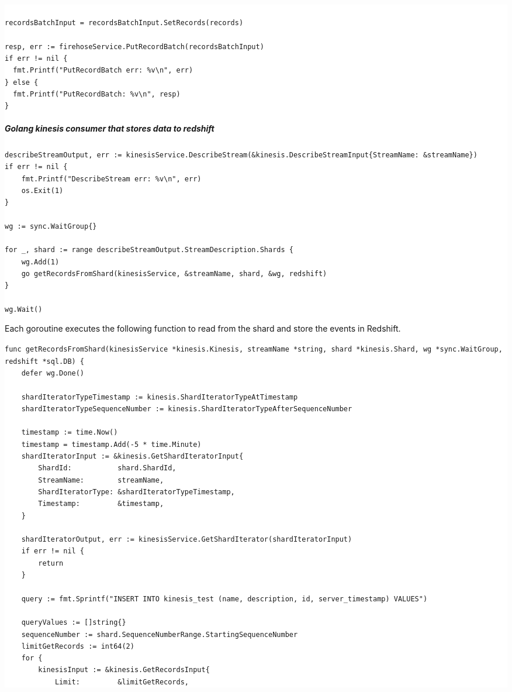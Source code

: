 ```

recordsBatchInput = recordsBatchInput.SetRecords(records)

resp, err := firehoseService.PutRecordBatch(recordsBatchInput)
if err != nil {
  fmt.Printf("PutRecordBatch err: %v\n", err)
} else {
  fmt.Printf("PutRecordBatch: %v\n", resp)
}
```

##### Golang kinesis consumer that stores data to redshift

```
describeStreamOutput, err := kinesisService.DescribeStream(&kinesis.DescribeStreamInput{StreamName: &streamName})
if err != nil {
    fmt.Printf("DescribeStream err: %v\n", err)
    os.Exit(1)
}

wg := sync.WaitGroup{}

for _, shard := range describeStreamOutput.StreamDescription.Shards {
    wg.Add(1)
    go getRecordsFromShard(kinesisService, &streamName, shard, &wg, redshift)
}

wg.Wait()
```

Each goroutine executes the following function to read from the shard and store the events in Redshift.

```
func getRecordsFromShard(kinesisService *kinesis.Kinesis, streamName *string, shard *kinesis.Shard, wg *sync.WaitGroup, redshift *sql.DB) {
    defer wg.Done()

    shardIteratorTypeTimestamp := kinesis.ShardIteratorTypeAtTimestamp
    shardIteratorTypeSequenceNumber := kinesis.ShardIteratorTypeAfterSequenceNumber

    timestamp := time.Now()
    timestamp = timestamp.Add(-5 * time.Minute)
    shardIteratorInput := &kinesis.GetShardIteratorInput{
        ShardId:           shard.ShardId,
        StreamName:        streamName,
        ShardIteratorType: &shardIteratorTypeTimestamp,
        Timestamp:         &timestamp,
    }

    shardIteratorOutput, err := kinesisService.GetShardIterator(shardIteratorInput)
    if err != nil {
        return
    }

    query := fmt.Sprintf("INSERT INTO kinesis_test (name, description, id, server_timestamp) VALUES")

    queryValues := []string{}
    sequenceNumber := shard.SequenceNumberRange.StartingSequenceNumber
    limitGetRecords := int64(2)
    for {
        kinesisInput := &kinesis.GetRecordsInput{
            Limit:         &limitGetRecords,
```